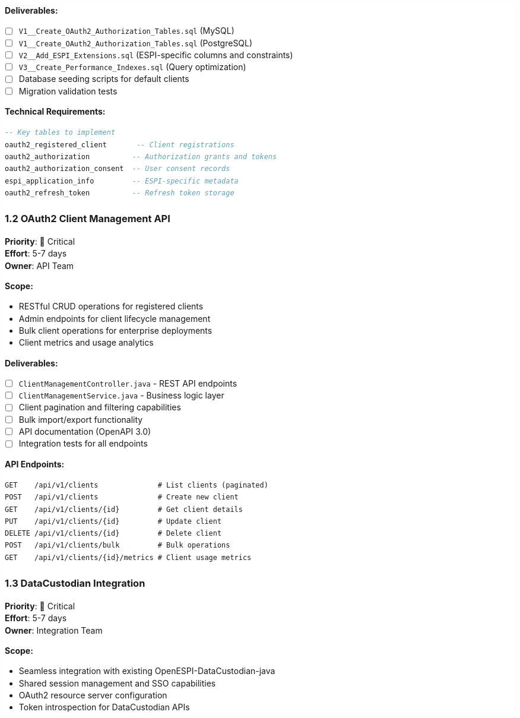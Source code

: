 **Deliverables:**
- [ ] `V1__Create_OAuth2_Authorization_Tables.sql` (MySQL)
- [ ] `V1__Create_OAuth2_Authorization_Tables.sql` (PostgreSQL)
- [ ] `V2__Add_ESPI_Extensions.sql` (ESPI-specific columns and constraints)
- [ ] `V3__Create_Performance_Indexes.sql` (Query optimization)
- [ ] Database seeding scripts for default clients
- [ ] Migration validation tests

**Technical Requirements:**
```sql
-- Key tables to implement
oauth2_registered_client       -- Client registrations
oauth2_authorization          -- Authorization grants and tokens  
oauth2_authorization_consent  -- User consent records
espi_application_info         -- ESPI-specific metadata
oauth2_refresh_token          -- Refresh token storage
```

### 1.2 OAuth2 Client Management API
**Priority**: 🔴 Critical  
**Effort**: 5-7 days  
**Owner**: API Team  

**Scope:**
- RESTful CRUD operations for registered clients
- Admin endpoints for client lifecycle management
- Bulk client operations for enterprise deployments
- Client metrics and usage analytics

**Deliverables:**
- [ ] `ClientManagementController.java` - REST API endpoints
- [ ] `ClientManagementService.java` - Business logic layer
- [ ] Client pagination and filtering capabilities
- [ ] Bulk import/export functionality
- [ ] API documentation (OpenAPI 3.0)
- [ ] Integration tests for all endpoints

**API Endpoints:**
```http
GET    /api/v1/clients              # List clients (paginated)
POST   /api/v1/clients              # Create new client
GET    /api/v1/clients/{id}         # Get client details
PUT    /api/v1/clients/{id}         # Update client
DELETE /api/v1/clients/{id}         # Delete client
POST   /api/v1/clients/bulk         # Bulk operations
GET    /api/v1/clients/{id}/metrics # Client usage metrics
```

### 1.3 DataCustodian Integration
**Priority**: 🔴 Critical  
**Effort**: 5-7 days  
**Owner**: Integration Team  

**Scope:**
- Seamless integration with existing OpenESPI-DataCustodian-java
- Shared session management and SSO capabilities
- OAuth2 resource server configuration
- Token introspection for DataCustodian APIs

